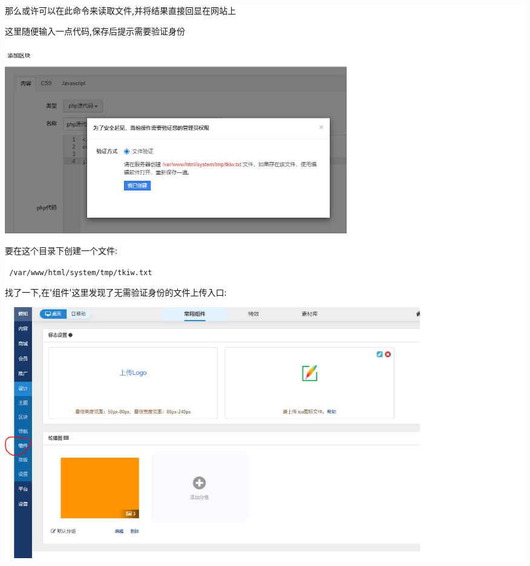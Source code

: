 那么或许可以在此命令来读取文件,并将结果直接回显在网站上

这里随便输入一点代码,保存后提示需要验证身份

<img src="/images/buuctf-web4/image-20221029174342351.png" alt="image-20221029174342351" style="zoom:67%;" />

要在这个目录下创建一个文件:

```
 /var/www/html/system/tmp/tkiw.txt
```

找了一下,在'组件'这里发现了无需验证身份的文件上传入口:

<img src="/images/buuctf-web4/image-20221029174618291.png" alt="image-20221029174618291" style="zoom:67%;" />
